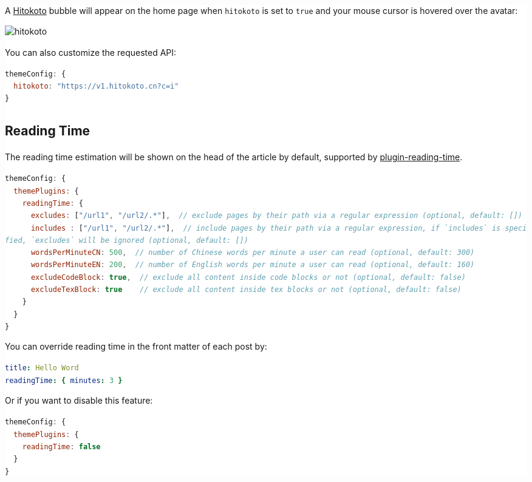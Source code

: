 A [Hitokoto](https://hitokoto.cn/) bubble will appear on the home page when `hitokoto` is set to `true` and your mouse cursor is hovered over the avatar:

![hitokoto](/img/docs/hitokoto-bubble.jpg)

You can also customize the requested API:

```js
themeConfig: {
  hitokoto: "https://v1.hitokoto.cn?c=i"
}
```


## Reading Time

The reading time estimation will be shown on the head of the article by default, supported by [plugin-reading-time](/docs/plugins/reading-time/).

```js
themeConfig: {
  themePlugins: {
    readingTime: {
      excludes: ["/url1", "/url2/.*"],  // exclude pages by their path via a regular expression (optional, default: [])
      includes : ["/url1", "/url2/.*"],  // include pages by their path via a regular expression, if `includes` is specified, `excludes` will be ignored (optional, default: [])
      wordsPerMinuteCN: 500,  // number of Chinese words per minute a user can read (optional, default: 300)
      wordsPerMinuteEN: 200,  // number of English words per minute a user can read (optional, default: 160)
      excludeCodeBlock: true,  // exclude all content inside code blocks or not (optional, default: false)
      excludeTexBlock: true    // exclude all content inside tex blocks or not (optional, default: false)
    }
  }
}
```

You can override reading time in the front matter of each post by:

```yaml
title: Hello Word
readingTime: { minutes: 3 }
```

Or if you want to disable this feature:

```js
themeConfig: {
  themePlugins: {
    readingTime: false
  }
}
```


[^1]: Write your footnote here.
[^1]: Write your footnote here.